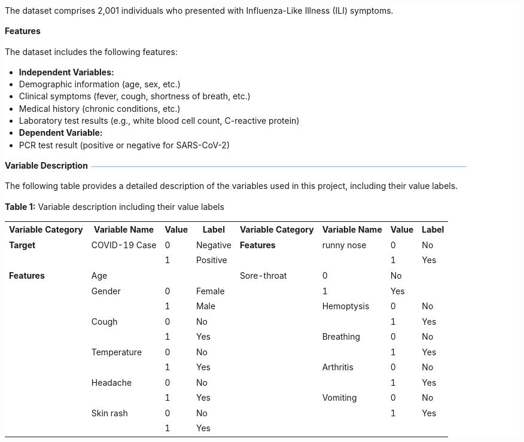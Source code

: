 The  dataset  comprises  2,001  individuals  who  presented  with  Influenza-Like  Illness  (ILI) symptoms. 

**Features** 

The dataset includes the following features: 

- **Independent Variables:**  
- Demographic information (age, sex, etc.) 
- Clinical symptoms (fever, cough, shortness of breath, etc.) 
- Medical history (chronic conditions, etc.) 
- Laboratory test results (e.g., white blood cell count, C-reactive protein) 
- **Dependent Variable:**  
- PCR test result (positive or negative for SARS-CoV-2) 

**Variable Description ![ref1]**

The following table provides a detailed description of the variables used in this project, including their value labels. 

**Table 1:** Variable description including their value labels 



<table><tr><th colspan="1" valign="top"><b>Variable Category</b></th><th colspan="1" valign="top"><b>Variable Name</b></th><th colspan="1" valign="top"><b>Value</b></th><th colspan="1" valign="top"><b>Label</b></th><th colspan="1" valign="top"><b>Variable Category</b></th><th colspan="1" valign="top"><b>Variable Name</b></th><th colspan="1" valign="top"><b>Value</b></th><th colspan="1" valign="top"><b>Label</b></th></tr>
<tr><td colspan="1" rowspan="2" valign="top"><b>Target</b></td><td colspan="1" rowspan="2" valign="top">COVID-19 Case</td><td colspan="1" valign="top">0</td><td colspan="1" valign="top">Negative</td><td colspan="1" rowspan="2" valign="top"><b>Features</b></td><td colspan="1" rowspan="2" valign="top">runny nose</td><td colspan="1" valign="top">0</td><td colspan="1" valign="top">No</td></tr>
<tr><td colspan="1" valign="top">1</td><td colspan="1" valign="top">Positive</td><td colspan="1" valign="top">1</td><td colspan="1" valign="top">Yes</td></tr>
<tr><td colspan="1" rowspan="11" valign="top"><b>Features</b></td><td colspan="1" valign="top">Age</td><td colspan="2"></td><td colspan="1" rowspan="11" valign="top">Sore-throat</td><td colspan="1" valign="top">0</td><td colspan="1" valign="top">No</td></tr>
<tr><td colspan="1" rowspan="2" valign="top">Gender</td><td colspan="1" valign="top">0</td><td colspan="1" valign="top">Female</td><td colspan="1" valign="top">1</td><td colspan="1" valign="top">Yes</td></tr>
<tr><td colspan="1" valign="top">1</td><td colspan="1" valign="top">Male</td><td colspan="1" rowspan="2" valign="top">Hemoptysis</td><td colspan="1" valign="top">0</td><td colspan="1" valign="top">No</td></tr>
<tr><td colspan="1" rowspan="2" valign="top">Cough</td><td colspan="1" valign="top">0</td><td colspan="1" valign="top">No</td><td colspan="1" valign="top">1</td><td colspan="1" valign="top">Yes</td></tr>
<tr><td colspan="1" valign="top">1</td><td colspan="1" valign="top">Yes</td><td colspan="1" rowspan="2" valign="top">Breathing</td><td colspan="1" valign="top">0</td><td colspan="1" valign="top">No</td></tr>
<tr><td colspan="1" rowspan="2" valign="top">Temperature</td><td colspan="1" valign="top">0</td><td colspan="1" valign="top">No</td><td colspan="1" valign="top">1</td><td colspan="1" valign="top">Yes</td></tr>
<tr><td colspan="1" valign="top">1</td><td colspan="1" valign="top">Yes</td><td colspan="1" rowspan="2" valign="top">Arthritis</td><td colspan="1" valign="top">0</td><td colspan="1" valign="top">No</td></tr>
<tr><td colspan="1" rowspan="2" valign="top">Headache</td><td colspan="1" valign="top">0</td><td colspan="1" valign="top">No</td><td colspan="1" valign="top">1</td><td colspan="1" valign="top">Yes</td></tr>
<tr><td colspan="1" valign="top">1</td><td colspan="1" valign="top">Yes</td><td colspan="1" rowspan="2" valign="top">Vomiting </td><td colspan="1" valign="top">0</td><td colspan="1" valign="top">No</td></tr>
<tr><td colspan="1" rowspan="2" valign="top">Skin rash</td><td colspan="1" valign="top">0</td><td colspan="1" valign="top">No</td><td colspan="1" valign="top">1</td><td colspan="1" valign="top">Yes</td></tr>
<tr><td colspan="1" valign="top">1</td><td colspan="1" valign="top">Yes</td><td colspan="1"></td><td colspan="1"></td><td colspan="1"></td></tr>
</table>

[ref1]: Aspose.Words.cec1bfc9-8894-4fc3-8f0a-d654db9ababb.003.png